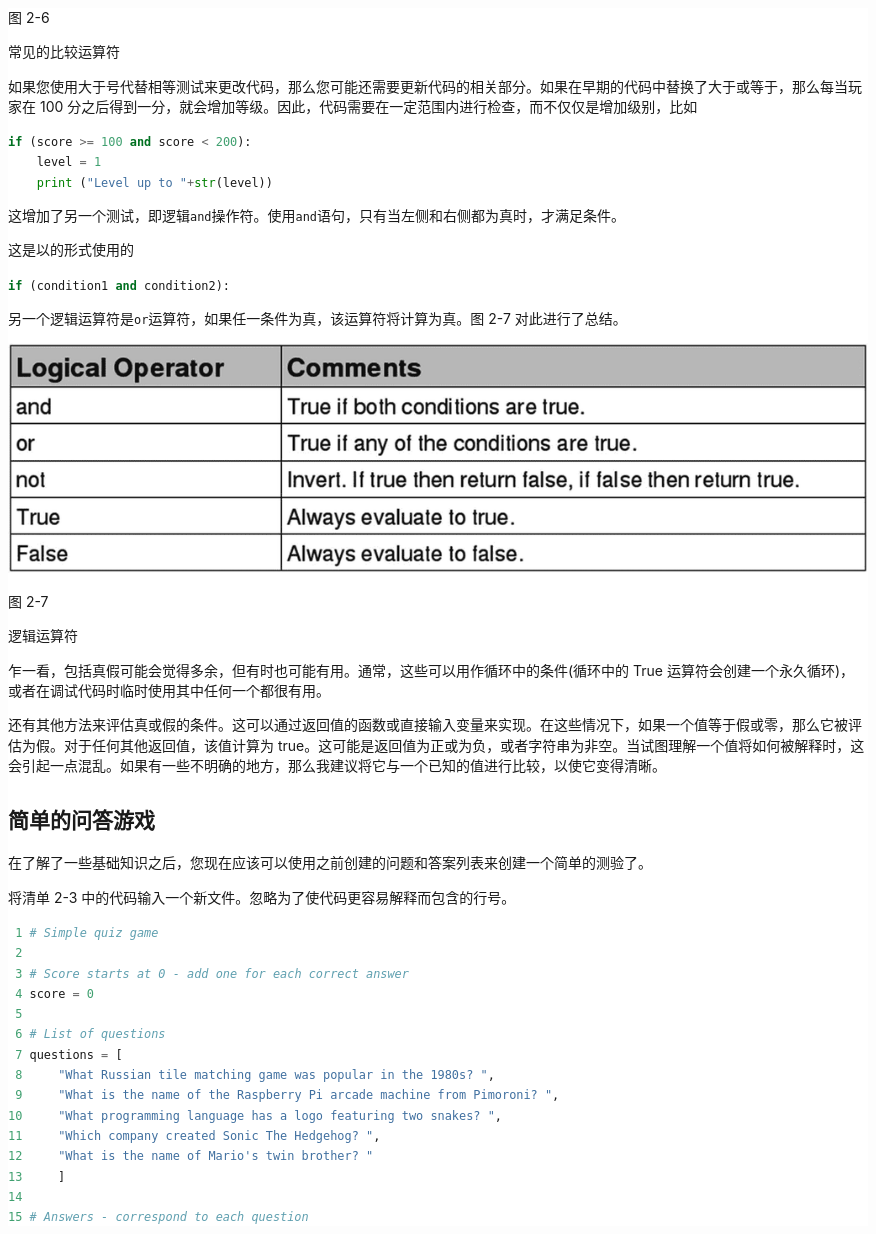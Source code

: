 图 2-6

常见的比较运算符

如果您使用大于号代替相等测试来更改代码，那么您可能还需要更新代码的相关部分。如果在早期的代码中替换了大于或等于，那么每当玩家在 100 分之后得到一分，就会增加等级。因此，代码需要在一定范围内进行检查，而不仅仅是增加级别，比如

```py
if (score >= 100 and score < 200):
    level = 1
    print ("Level up to "+str(level))

```

这增加了另一个测试，即逻辑`and`操作符。使用`and`语句，只有当左侧和右侧都为真时，才满足条件。

这是以的形式使用的

```py
if (condition1 and condition2):

```

另一个逻辑运算符是`or`运算符，如果任一条件为真，该运算符将计算为真。图 2-7 对此进行了总结。

![img/488486_1_En_2_Fig7_HTML.jpg](img/488486_1_En_2_Fig7_HTML.jpg)

图 2-7

逻辑运算符

乍一看，包括真假可能会觉得多余，但有时也可能有用。通常，这些可以用作循环中的条件(循环中的 True 运算符会创建一个永久循环)，或者在调试代码时临时使用其中任何一个都很有用。

还有其他方法来评估真或假的条件。这可以通过返回值的函数或直接输入变量来实现。在这些情况下，如果一个值等于假或零，那么它被评估为假。对于任何其他返回值，该值计算为 true。这可能是返回值为正或为负，或者字符串为非空。当试图理解一个值将如何被解释时，这会引起一点混乱。如果有一些不明确的地方，那么我建议将它与一个已知的值进行比较，以使它变得清晰。

## 简单的问答游戏

在了解了一些基础知识之后，您现在应该可以使用之前创建的问题和答案列表来创建一个简单的测验了。

将清单 2-3 中的代码输入一个新文件。忽略为了使代码更容易解释而包含的行号。

```py
 1 # Simple quiz game
 2
 3 # Score starts at 0 - add one for each correct answer
 4 score = 0
 5
 6 # List of questions
 7 questions = [
 8     "What Russian tile matching game was popular in the 1980s? ",
 9     "What is the name of the Raspberry Pi arcade machine from Pimoroni? ",
10     "What programming language has a logo featuring two snakes? ",
11     "Which company created Sonic The Hedgehog? ",
12     "What is the name of Mario's twin brother? "
13     ]
14
15 # Answers - correspond to each question
```